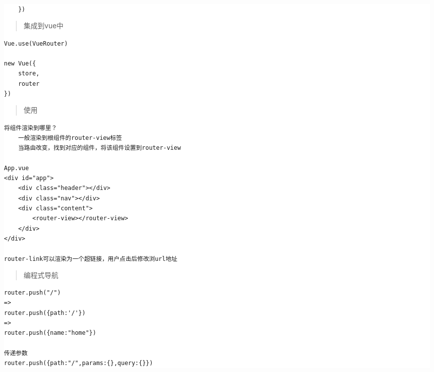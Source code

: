 ```
	})
```

> 集成到vue中

```
Vue.use(VueRouter)

new Vue({
	store,
	router
})
```

> 使用

```
将组件渲染到哪里？
	一般渲染到根组件的router-view标签
	当路由改变，找到对应的组件，将该组件设置到router-view

App.vue 
<div id="app">
	<div class="header"></div>
	<div class="nav"></div>
	<div class="content">
		<router-view></router-view>
	</div>
</div>

router-link可以渲染为一个超链接，用户点击后修改浏url地址
```

> 编程式导航

```
router.push("/")
=>
router.push({path:'/'})
=>
router.push({name:"home"})

传递参数
router.push({path:"/",params:{},query:{}})
```

